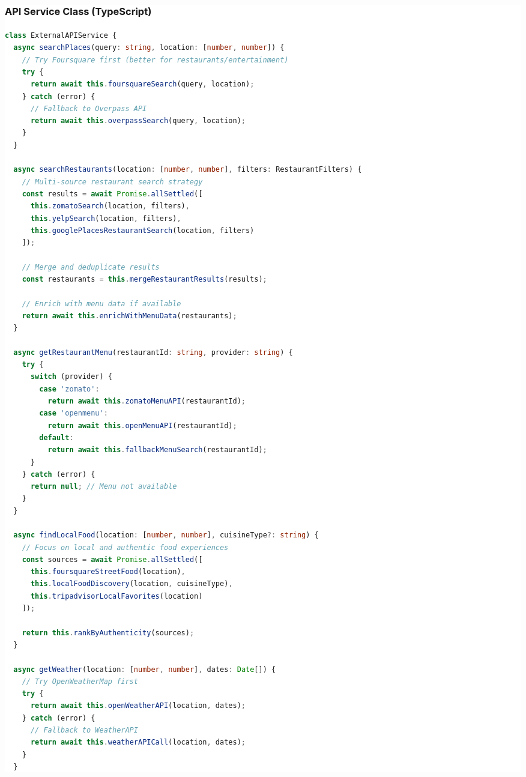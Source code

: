 ### API Service Class (TypeScript)
```typescript
class ExternalAPIService {
  async searchPlaces(query: string, location: [number, number]) {
    // Try Foursquare first (better for restaurants/entertainment)
    try {
      return await this.foursquareSearch(query, location);
    } catch (error) {
      // Fallback to Overpass API
      return await this.overpassSearch(query, location);
    }
  }

  async searchRestaurants(location: [number, number], filters: RestaurantFilters) {
    // Multi-source restaurant search strategy
    const results = await Promise.allSettled([
      this.zomatoSearch(location, filters),
      this.yelpSearch(location, filters),
      this.googlePlacesRestaurantSearch(location, filters)
    ]);

    // Merge and deduplicate results
    const restaurants = this.mergeRestaurantResults(results);
    
    // Enrich with menu data if available
    return await this.enrichWithMenuData(restaurants);
  }

  async getRestaurantMenu(restaurantId: string, provider: string) {
    try {
      switch (provider) {
        case 'zomato':
          return await this.zomatoMenuAPI(restaurantId);
        case 'openmenu':
          return await this.openMenuAPI(restaurantId);
        default:
          return await this.fallbackMenuSearch(restaurantId);
      }
    } catch (error) {
      return null; // Menu not available
    }
  }

  async findLocalFood(location: [number, number], cuisineType?: string) {
    // Focus on local and authentic food experiences
    const sources = await Promise.allSettled([
      this.foursquareStreetFood(location),
      this.localFoodDiscovery(location, cuisineType),
      this.tripadvisorLocalFavorites(location)
    ]);

    return this.rankByAuthenticity(sources);
  }

  async getWeather(location: [number, number], dates: Date[]) {
    // Try OpenWeatherMap first
    try {
      return await this.openWeatherAPI(location, dates);
    } catch (error) {
      // Fallback to WeatherAPI
      return await this.weatherAPICall(location, dates);
    }
  }
```